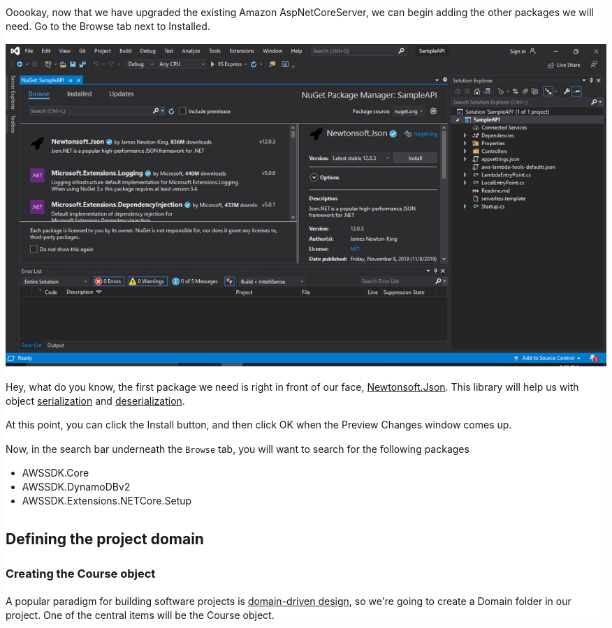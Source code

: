 <a id="serialization-reference"></a>
<a id="deserialization-reference"></a>

Ooookay, now that we have upgraded the existing Amazon AspNetCoreServer, we can begin adding the other packages we will need. Go to the Browse tab next to Installed. 

![browse packages](./browse_packages_tab.png)

Hey, what do you know, the first package we need is right in front of our face, [Newtonsoft.Json](https://www.newtonsoft.com/json).  This library will help us with object [serialization](#serialization) and [deserialization](#deserialization).

At this point, you can click the Install button, and then click OK when the Preview Changes window comes up.

Now, in the search bar underneath the ```Browse``` tab, you will want to search for the following packages

* AWSSDK.Core
* AWSSDK.DynamoDBv2
* AWSSDK.Extensions.NETCore.Setup

## **Defining the project domain**

### **Creating the Course object**

<a id="domain-driven-design-reference"></a>

A popular paradigm for building software projects is [domain-driven design](#domain-driven-design), so we're going to create a Domain folder in our project. One of the central items will be the Course object. 

